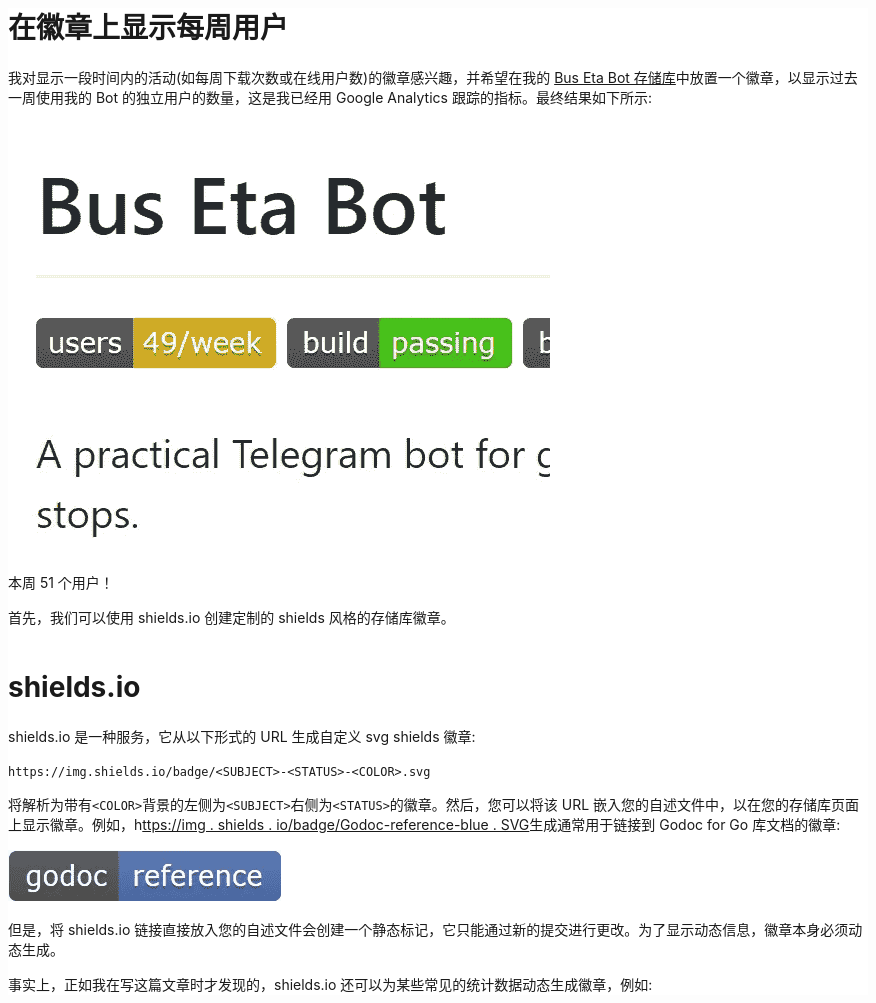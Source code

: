 # 在徽章上显示每周用户

我对显示一段时间内的活动(如每周下载次数或在线用户数)的徽章感兴趣，并希望在我的 [Bus Eta Bot 存储库](https://github.com/yi-jiayu/bus-eta-bot)中放置一个徽章，以显示过去一周使用我的 Bot 的独立用户的数量，这是我已经用 Google Analytics 跟踪的指标。最终结果如下所示:

![](img/c01d0200a7e655a4d2a852c5da9f18fa.png)

本周 51 个用户！

首先，我们可以使用 shields.io 创建定制的 shields 风格的存储库徽章。

# shields.io

shields.io 是一种服务，它从以下形式的 URL 生成自定义 svg shields 徽章:

```
https://img.shields.io/badge/<SUBJECT>-<STATUS>-<COLOR>.svg
```

将解析为带有`<COLOR>`背景的左侧为`<SUBJECT>`右侧为`<STATUS>`的徽章。然后，您可以将该 URL 嵌入您的自述文件中，以在您的存储库页面上显示徽章。例如，h[ttps://img . shields . io/badge/Godoc-reference-blue . SVG](https://img.shields.io/badge/godoc-reference-blue.svg)生成通常用于链接到 Godoc for Go 库文档的徽章:

![](img/67f6a8a82df52263fe00e6ae3fb0133a.png)

但是，将 shields.io 链接直接放入您的自述文件会创建一个静态标记，它只能通过新的提交进行更改。为了显示动态信息，徽章本身必须动态生成。

事实上，正如我在写这篇文章时才发现的，shields.io 还可以为某些常见的统计数据动态生成徽章，例如:

